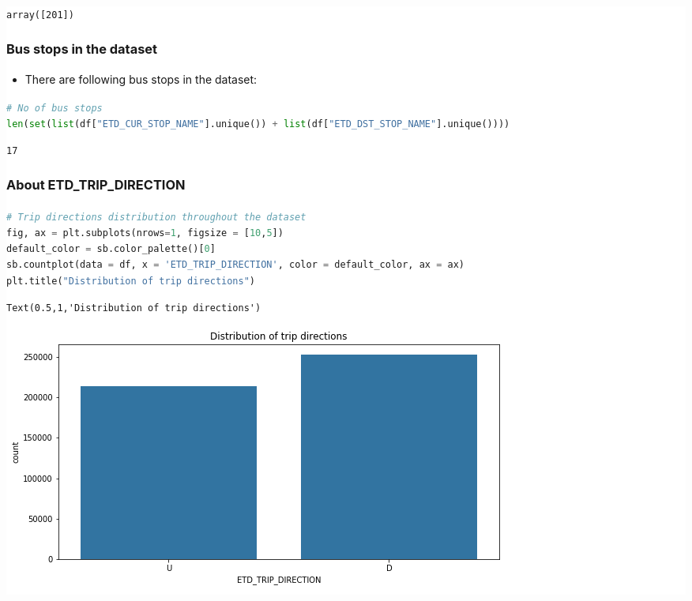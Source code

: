 


    array([201])



### Bus stops in the dataset
- There are following bus stops in the dataset:


```python
# No of bus stops
len(set(list(df["ETD_CUR_STOP_NAME"].unique()) + list(df["ETD_DST_STOP_NAME"].unique())))
```




    17



### About ETD_TRIP_DIRECTION


```python
# Trip directions distribution throughout the dataset
fig, ax = plt.subplots(nrows=1, figsize = [10,5])
default_color = sb.color_palette()[0]
sb.countplot(data = df, x = 'ETD_TRIP_DIRECTION', color = default_color, ax = ax)
plt.title("Distribution of trip directions")
```




    Text(0.5,1,'Distribution of trip directions')




![png](output_47_1.png)

